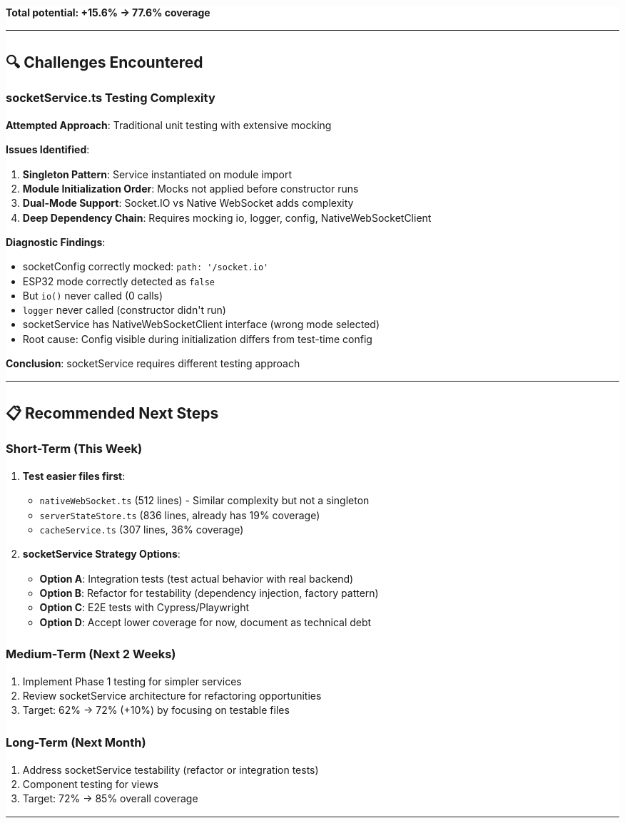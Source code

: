 **Total potential: +15.6% → 77.6% coverage**

---

## 🔍 Challenges Encountered

### socketService.ts Testing Complexity

**Attempted Approach**: Traditional unit testing with extensive mocking

**Issues Identified**:
1. **Singleton Pattern**: Service instantiated on module import
2. **Module Initialization Order**: Mocks not applied before constructor runs
3. **Dual-Mode Support**: Socket.IO vs Native WebSocket adds complexity
4. **Deep Dependency Chain**: Requires mocking io, logger, config, NativeWebSocketClient

**Diagnostic Findings**:
- socketConfig correctly mocked: `path: '/socket.io'`
- ESP32 mode correctly detected as `false`
- But `io()` never called (0 calls)
- `logger` never called (constructor didn't run)
- socketService has NativeWebSocketClient interface (wrong mode selected)
- Root cause: Config visible during initialization differs from test-time config

**Conclusion**: socketService requires different testing approach

---

## 📋 Recommended Next Steps

### Short-Term (This Week)
1. **Test easier files first**:
   - `nativeWebSocket.ts` (512 lines) - Similar complexity but not a singleton
   - `serverStateStore.ts` (836 lines, already has 19% coverage)
   - `cacheService.ts` (307 lines, 36% coverage)

2. **socketService Strategy Options**:
   - **Option A**: Integration tests (test actual behavior with real backend)
   - **Option B**: Refactor for testability (dependency injection, factory pattern)
   - **Option C**: E2E tests with Cypress/Playwright
   - **Option D**: Accept lower coverage for now, document as technical debt

### Medium-Term (Next 2 Weeks)
1. Implement Phase 1 testing for simpler services
2. Review socketService architecture for refactoring opportunities
3. Target: 62% → 72% (+10%) by focusing on testable files

### Long-Term (Next Month)
1. Address socketService testability (refactor or integration tests)
2. Component testing for views
3. Target: 72% → 85% overall coverage

---